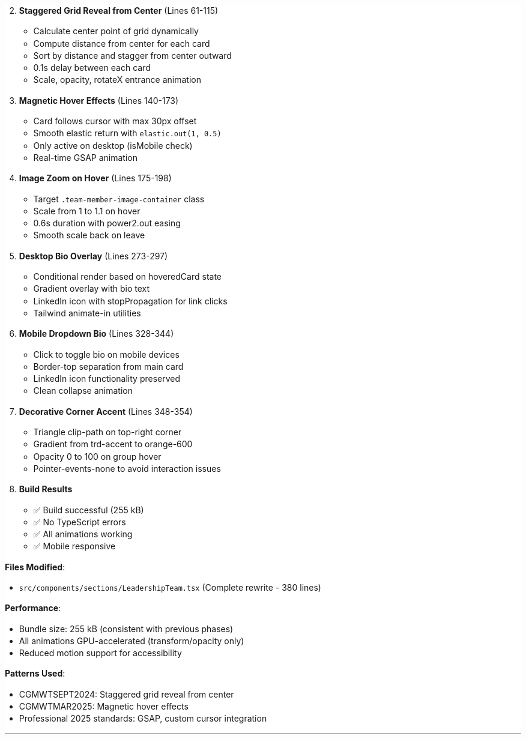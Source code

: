 2. **Staggered Grid Reveal from Center** (Lines 61-115)
   - Calculate center point of grid dynamically
   - Compute distance from center for each card
   - Sort by distance and stagger from center outward
   - 0.1s delay between each card
   - Scale, opacity, rotateX entrance animation

3. **Magnetic Hover Effects** (Lines 140-173)
   - Card follows cursor with max 30px offset
   - Smooth elastic return with `elastic.out(1, 0.5)`
   - Only active on desktop (isMobile check)
   - Real-time GSAP animation

4. **Image Zoom on Hover** (Lines 175-198)
   - Target `.team-member-image-container` class
   - Scale from 1 to 1.1 on hover
   - 0.6s duration with power2.out easing
   - Smooth scale back on leave

5. **Desktop Bio Overlay** (Lines 273-297)
   - Conditional render based on hoveredCard state
   - Gradient overlay with bio text
   - LinkedIn icon with stopPropagation for link clicks
   - Tailwind animate-in utilities

6. **Mobile Dropdown Bio** (Lines 328-344)
   - Click to toggle bio on mobile devices
   - Border-top separation from main card
   - LinkedIn icon functionality preserved
   - Clean collapse animation

7. **Decorative Corner Accent** (Lines 348-354)
   - Triangle clip-path on top-right corner
   - Gradient from trd-accent to orange-600
   - Opacity 0 to 100 on group hover
   - Pointer-events-none to avoid interaction issues

8. **Build Results**
   - ✅ Build successful (255 kB)
   - ✅ No TypeScript errors
   - ✅ All animations working
   - ✅ Mobile responsive

**Files Modified**:
- `src/components/sections/LeadershipTeam.tsx` (Complete rewrite - 380 lines)

**Performance**:
- Bundle size: 255 kB (consistent with previous phases)
- All animations GPU-accelerated (transform/opacity only)
- Reduced motion support for accessibility

**Patterns Used**:
- CGMWTSEPT2024: Staggered grid reveal from center
- CGMWTMAR2025: Magnetic hover effects
- Professional 2025 standards: GSAP, custom cursor integration

---